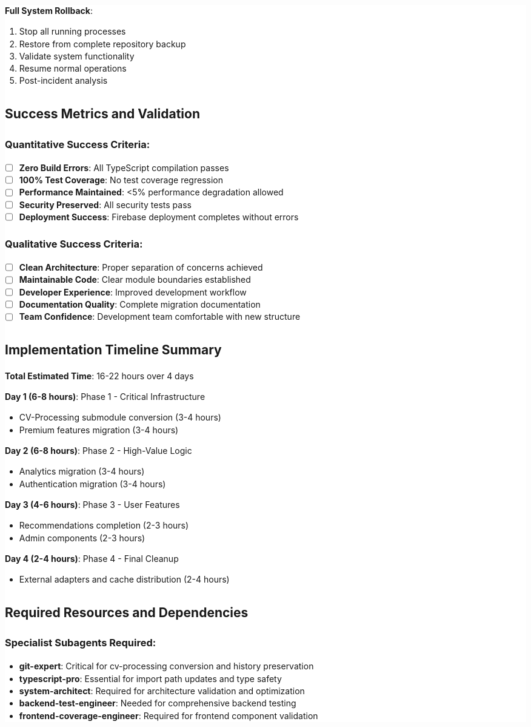 **Full System Rollback**:
1. Stop all running processes
2. Restore from complete repository backup
3. Validate system functionality
4. Resume normal operations
5. Post-incident analysis

## Success Metrics and Validation

### Quantitative Success Criteria:
- [ ] **Zero Build Errors**: All TypeScript compilation passes
- [ ] **100% Test Coverage**: No test coverage regression
- [ ] **Performance Maintained**: <5% performance degradation allowed
- [ ] **Security Preserved**: All security tests pass
- [ ] **Deployment Success**: Firebase deployment completes without errors

### Qualitative Success Criteria:
- [ ] **Clean Architecture**: Proper separation of concerns achieved
- [ ] **Maintainable Code**: Clear module boundaries established
- [ ] **Developer Experience**: Improved development workflow
- [ ] **Documentation Quality**: Complete migration documentation
- [ ] **Team Confidence**: Development team comfortable with new structure

## Implementation Timeline Summary

**Total Estimated Time**: 16-22 hours over 4 days

**Day 1 (6-8 hours)**: Phase 1 - Critical Infrastructure
- CV-Processing submodule conversion (3-4 hours)
- Premium features migration (3-4 hours)

**Day 2 (6-8 hours)**: Phase 2 - High-Value Logic  
- Analytics migration (3-4 hours)
- Authentication migration (3-4 hours)

**Day 3 (4-6 hours)**: Phase 3 - User Features
- Recommendations completion (2-3 hours)  
- Admin components (2-3 hours)

**Day 4 (2-4 hours)**: Phase 4 - Final Cleanup
- External adapters and cache distribution (2-4 hours)

## Required Resources and Dependencies

### Specialist Subagents Required:
- **git-expert**: Critical for cv-processing conversion and history preservation
- **typescript-pro**: Essential for import path updates and type safety
- **system-architect**: Required for architecture validation and optimization
- **backend-test-engineer**: Needed for comprehensive backend testing
- **frontend-coverage-engineer**: Required for frontend component validation
